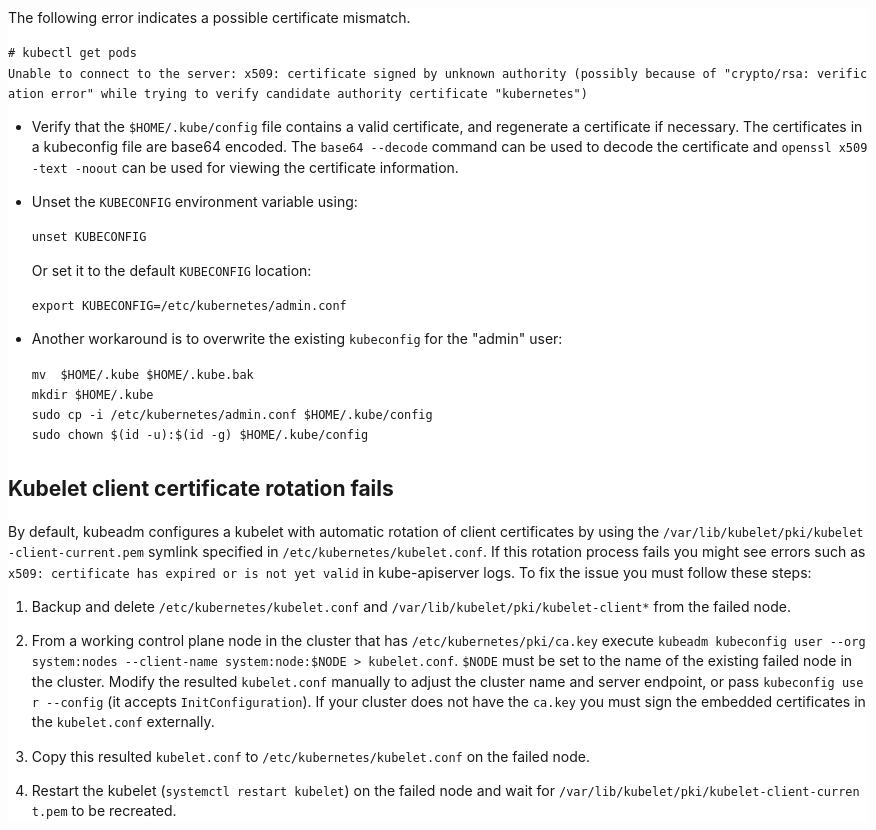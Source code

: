 The following error indicates a possible certificate mismatch.

```shell
# kubectl get pods
Unable to connect to the server: x509: certificate signed by unknown authority (possibly because of "crypto/rsa: verification error" while trying to verify candidate authority certificate "kubernetes")
```

- Verify that the `$HOME/.kube/config` file contains a valid certificate, and regenerate a certificate if necessary. The certificates in a kubeconfig file are base64 encoded. The `base64 --decode` command can be used to decode the certificate and `openssl x509 -text -noout` can be used for viewing the certificate information.

- Unset the `KUBECONFIG` environment variable using:

    ```shell
    unset KUBECONFIG
    ```

    Or set it to the default `KUBECONFIG` location:

    ```shell
    export KUBECONFIG=/etc/kubernetes/admin.conf
    ```

- Another workaround is to overwrite the existing `kubeconfig` for the "admin" user:

    ```shell
    mv  $HOME/.kube $HOME/.kube.bak
    mkdir $HOME/.kube
    sudo cp -i /etc/kubernetes/admin.conf $HOME/.kube/config
    sudo chown $(id -u):$(id -g) $HOME/.kube/config
    ```

## Kubelet client certificate rotation fails

By default, kubeadm configures a kubelet with automatic rotation of client certificates by using the `/var/lib/kubelet/pki/kubelet-client-current.pem` symlink specified in `/etc/kubernetes/kubelet.conf`. If this rotation process fails you might see errors such as `x509: certificate has expired or is not yet valid` in kube-apiserver logs. To fix the issue you must follow these steps:

1. Backup and delete `/etc/kubernetes/kubelet.conf` and `/var/lib/kubelet/pki/kubelet-client*` from the failed node.

2. From a working control plane node in the cluster that has `/etc/kubernetes/pki/ca.key` execute `kubeadm kubeconfig user --org system:nodes --client-name system:node:$NODE > kubelet.conf`. `$NODE` must be set to the name of the existing failed node in the cluster. Modify the resulted `kubelet.conf` manually to adjust the cluster name and server endpoint, or pass `kubeconfig user --config` (it accepts `InitConfiguration`). If your cluster does not have the `ca.key` you must sign the embedded certificates in the `kubelet.conf` externally.

3. Copy this resulted `kubelet.conf` to `/etc/kubernetes/kubelet.conf` on the failed node.

4. Restart the kubelet (`systemctl restart kubelet`) on the failed node and wait for `/var/lib/kubelet/pki/kubelet-client-current.pem` to be recreated.
